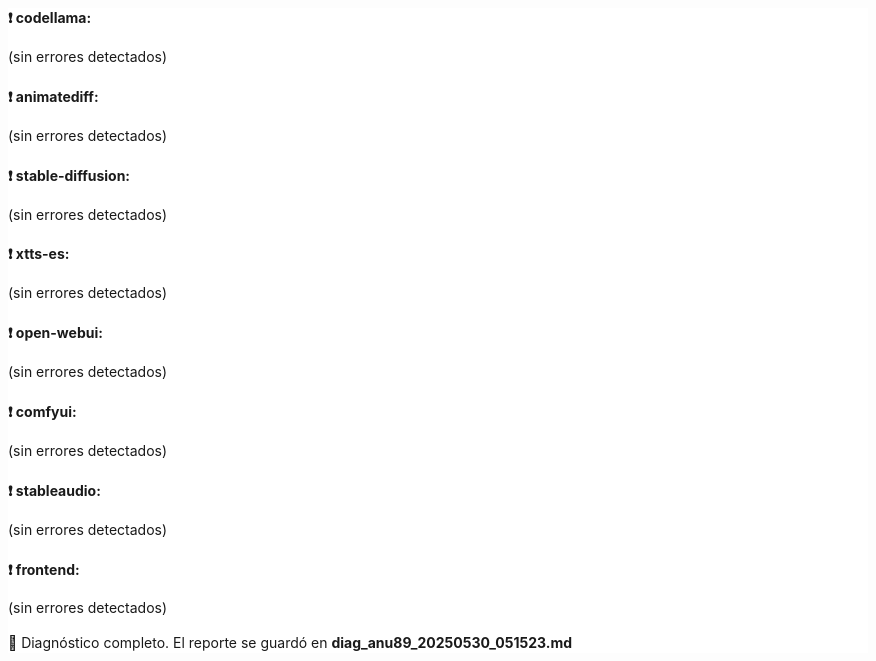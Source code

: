 #### ❗ codellama:
(sin errores detectados)

#### ❗ animatediff:
(sin errores detectados)

#### ❗ stable-diffusion:
(sin errores detectados)

#### ❗ xtts-es:
(sin errores detectados)

#### ❗ open-webui:
(sin errores detectados)

#### ❗ comfyui:
(sin errores detectados)

#### ❗ stableaudio:
(sin errores detectados)

#### ❗ frontend:
(sin errores detectados)

🚀 Diagnóstico completo. El reporte se guardó en **diag_anu89_20250530_051523.md**

